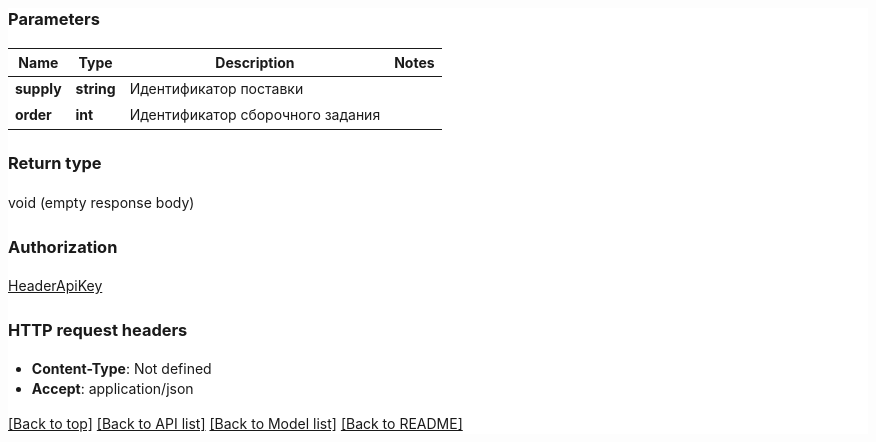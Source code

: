 ### Parameters

Name | Type | Description  | Notes
------------- | ------------- | ------------- | -------------
 **supply** | **string**| Идентификатор поставки |
 **order** | **int**| Идентификатор сборочного задания |

### Return type

void (empty response body)

### Authorization

[HeaderApiKey](../../README.md#HeaderApiKey)

### HTTP request headers

 - **Content-Type**: Not defined
 - **Accept**: application/json

[[Back to top]](#) [[Back to API list]](../../README.md#documentation-for-api-endpoints) [[Back to Model list]](../../README.md#documentation-for-models) [[Back to README]](../../README.md)

